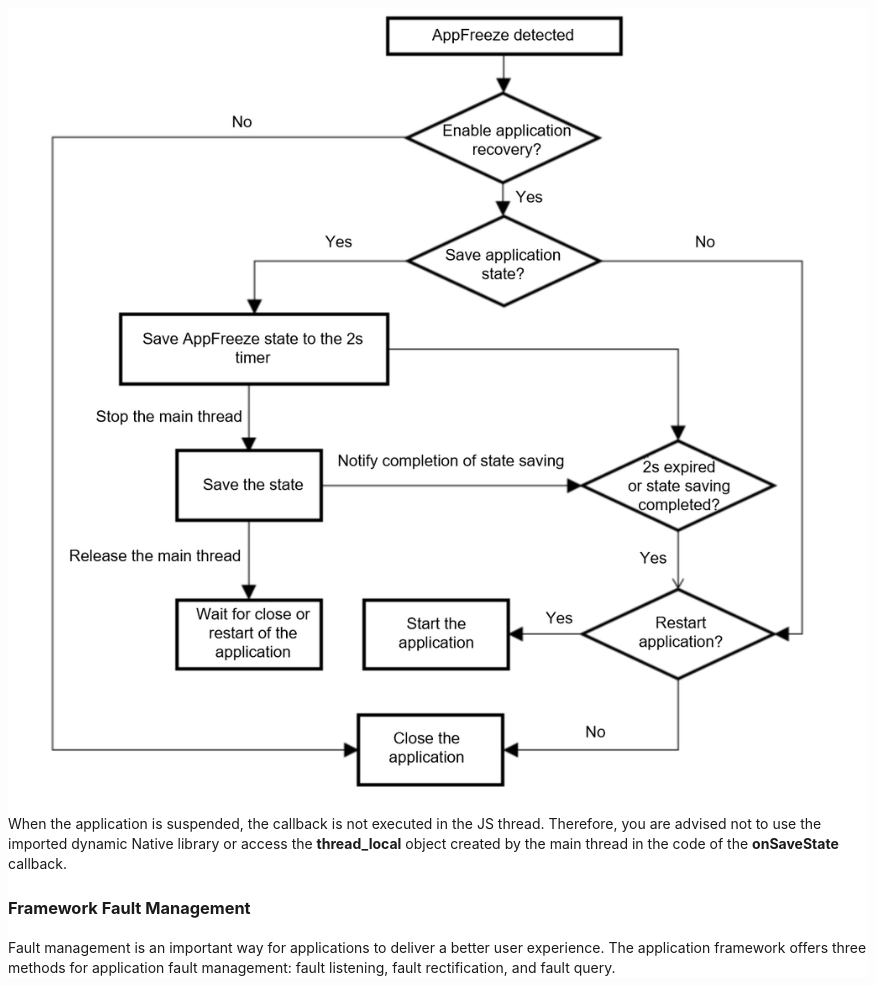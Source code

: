 ![Application recovery from the freezing state](./figures/application_recovery_from_freezing.png)
When the application is suspended, the callback is not executed in the JS thread. Therefore, you are advised not to use the imported dynamic Native library or access the **thread_local** object created by the main thread in the code of the **onSaveState** callback.

### Framework Fault Management

Fault management is an important way for applications to deliver a better user experience. The application framework offers three methods for application fault management: fault listening, fault rectification, and fault query.
